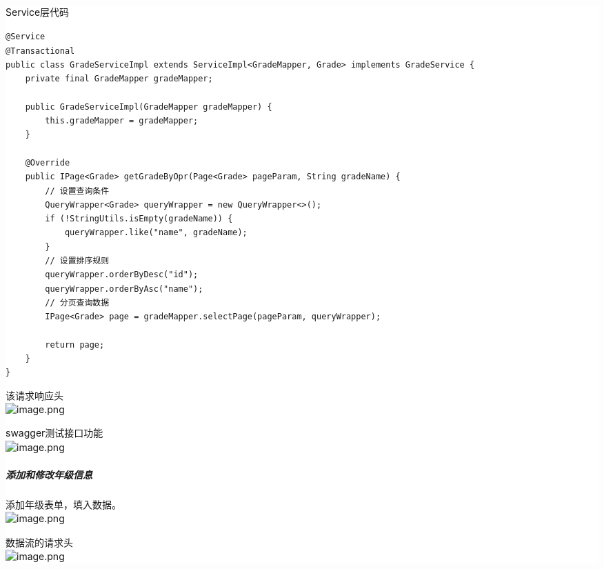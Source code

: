 Service层代码
```
@Service
@Transactional
public class GradeServiceImpl extends ServiceImpl<GradeMapper, Grade> implements GradeService {
    private final GradeMapper gradeMapper;

    public GradeServiceImpl(GradeMapper gradeMapper) {
        this.gradeMapper = gradeMapper;
    }

    @Override
    public IPage<Grade> getGradeByOpr(Page<Grade> pageParam, String gradeName) {
        // 设置查询条件
        QueryWrapper<Grade> queryWrapper = new QueryWrapper<>();
        if (!StringUtils.isEmpty(gradeName)) {
            queryWrapper.like("name", gradeName);
        }
        // 设置排序规则
        queryWrapper.orderByDesc("id");
        queryWrapper.orderByAsc("name");
        // 分页查询数据
        IPage<Grade> page = gradeMapper.selectPage(pageParam, queryWrapper);

        return page;
    }
}
```

该请求响应头<br />![image.png](https://cdn.nlark.com/yuque/0/2023/png/35027732/1695212599357-a98293ca-bc6b-4299-9a94-18b8df64b515.png#averageHue=%23fefdfd&clientId=u18a494f2-b0ca-4&from=paste&height=211&id=u5d0fd1db&originHeight=421&originWidth=1341&originalType=binary&ratio=2&rotation=0&showTitle=false&size=59195&status=done&style=none&taskId=ueda6fd42-c479-4000-9570-3f787bb8fe6&title=&width=670.5)

swagger测试接口功能<br />![image.png](https://cdn.nlark.com/yuque/0/2023/png/35027732/1695212669481-a93d546b-3fda-4f87-9578-1c89dca1ed4b.png#averageHue=%23aec8c4&clientId=u18a494f2-b0ca-4&from=paste&height=777&id=ubae82ec6&originHeight=1553&originWidth=1911&originalType=binary&ratio=2&rotation=0&showTitle=false&size=165561&status=done&style=none&taskId=u22c1d399-3087-44c1-a12d-6bc228408c8&title=&width=955.5)

<a name="lxgnH"></a>
##### 添加和修改年级信息
添加年级表单，填入数据。<br />![image.png](https://cdn.nlark.com/yuque/0/2023/png/35027732/1695213025165-2576f484-7897-4fe3-b7b9-ac54ce2bf4a5.png#averageHue=%23fefefe&clientId=u18a494f2-b0ca-4&from=paste&height=499&id=u07fbc1e3&originHeight=997&originWidth=1263&originalType=binary&ratio=2&rotation=0&showTitle=false&size=77611&status=done&style=none&taskId=uf3cb7fb5-643a-4c00-b8b7-852069aae00&title=&width=631.5)

数据流的请求头<br />![image.png](https://cdn.nlark.com/yuque/0/2023/png/35027732/1695213108320-6a97ea11-4c38-4e19-ba79-5d1d04482108.png#averageHue=%23f5f6f6&clientId=u18a494f2-b0ca-4&from=paste&height=162&id=uc550d77e&originHeight=323&originWidth=2595&originalType=binary&ratio=2&rotation=0&showTitle=false&size=53052&status=done&style=none&taskId=u7ccfc3fa-b9d8-4b10-955e-54e52b53697&title=&width=1297.5)
